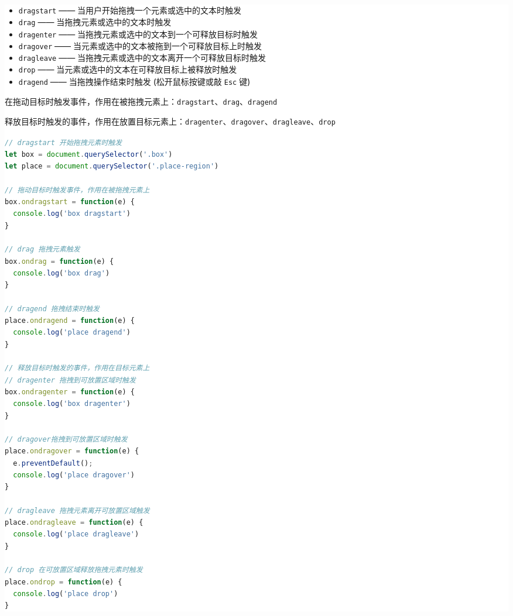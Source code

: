 * `dragstart` —— 当用户开始拖拽一个元素或选中的文本时触发
* `drag` —— 当拖拽元素或选中的文本时触发
* `dragenter` —— 当拖拽元素或选中的文本到一个可释放目标时触发
* `dragover` —— 当元素或选中的文本被拖到一个可释放目标上时触发
* `dragleave` —— 当拖拽元素或选中的文本离开一个可释放目标时触发
* `drop` —— 当元素或选中的文本在可释放目标上被释放时触发
* `dragend` —— 当拖拽操作结束时触发 (松开鼠标按键或敲 `Esc` 键)

在拖动目标时触发事件，作用在被拖拽元素上：`dragstart`、`drag`、`dragend`

释放目标时触发的事件，作用在放置目标元素上：`dragenter`、`dragover`、`dragleave`、`drop`

```js
// dragstart 开始拖拽元素时触发
let box = document.querySelector('.box')
let place = document.querySelector('.place-region')

// 拖动目标时触发事件，作用在被拖拽元素上
box.ondragstart = function(e) {
  console.log('box dragstart')
}

// drag 拖拽元素触发
box.ondrag = function(e) {
  console.log('box drag')
}

// dragend 拖拽结束时触发
place.ondragend = function(e) {
  console.log('place dragend')
}

// 释放目标时触发的事件，作用在目标元素上
// dragenter 拖拽到可放置区域时触发
box.ondragenter = function(e) {
  console.log('box dragenter')
}

// dragover拖拽到可放置区域时触发
place.ondragover = function(e) {
  e.preventDefault();
  console.log('place dragover')
}

// dragleave 拖拽元素离开可放置区域触发
place.ondragleave = function(e) {
  console.log('place dragleave')
}

// drop 在可放置区域释放拖拽元素时触发
place.ondrop = function(e) {
  console.log('place drop')
}
```
